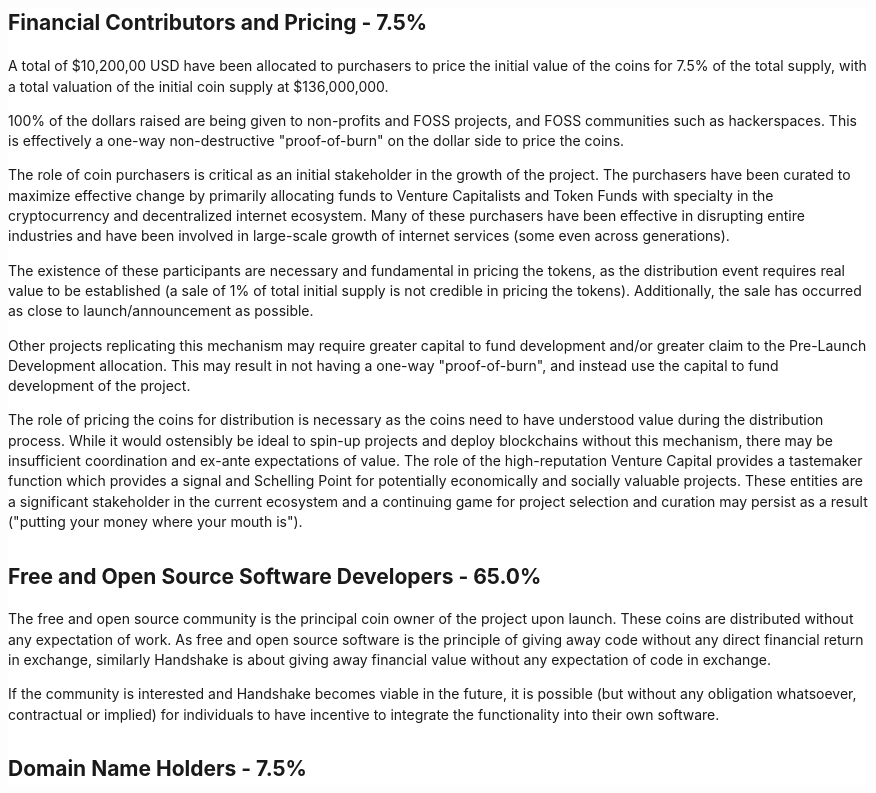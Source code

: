 ## Financial Contributors and Pricing - 7.5%

A total of $10,200,00 USD have been allocated to purchasers to price the
initial value of the coins for 7.5% of the total supply, with a total valuation
of the initial coin supply at $136,000,000.

100% of the dollars raised are being given to non-profits and FOSS projects,
and FOSS communities such as hackerspaces. This is effectively a one-way
non-destructive "proof-of-burn" on the dollar side to price the coins.

The role of coin purchasers is critical as an initial stakeholder in the growth
of the project. The purchasers have been curated to maximize effective change by
primarily allocating funds to Venture Capitalists and Token Funds with specialty
in the cryptocurrency and decentralized internet ecosystem. Many of these
purchasers have been effective in disrupting entire industries and have been
involved in large-scale growth of internet services (some even across
generations).

The existence of these participants are necessary and fundamental in pricing the
tokens, as the distribution event requires real value to be established (a sale
of 1% of total initial supply is not credible in pricing the tokens).
Additionally, the sale has occurred as close to launch/announcement as possible.

Other projects replicating this mechanism may require greater capital to fund
development and/or greater claim to the Pre-Launch Development allocation. This
may result in not having a one-way "proof-of-burn", and instead use the
capital to fund development of the project.

The role of pricing the coins for distribution is necessary as the coins need to
have understood value during the distribution process. While it would ostensibly
be ideal to spin-up projects and deploy blockchains without this mechanism,
there may be insufficient coordination and ex-ante expectations of value. The
role of the high-reputation Venture Capital provides a tastemaker function which
provides a signal and Schelling Point for potentially economically and socially
valuable projects. These entities are a significant stakeholder in the current
ecosystem and a continuing game for project selection and curation may persist
as a result ("putting your money where your mouth is").

## Free and Open Source Software Developers - 65.0%

The free and open source community is the principal coin owner of the project
upon launch. These coins are distributed without any expectation of work. As
free and open source software is the principle of giving away code without any
direct financial return in exchange, similarly Handshake is about giving away
financial value without any expectation of code in exchange.

If the community is interested and Handshake becomes viable in the future, it is
possible (but without any obligation whatsoever, contractual or implied) for
individuals to have incentive to integrate the functionality into their own
software.

## Domain Name Holders - 7.5%
